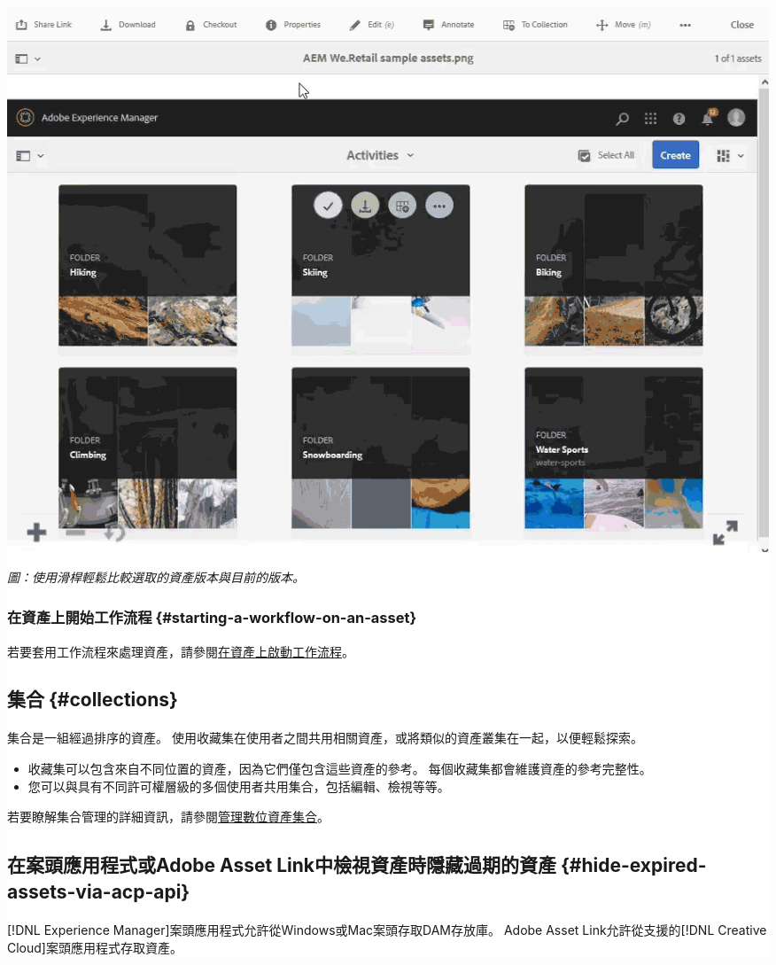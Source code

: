    ![使用滑桿來比較選取的資產版本與目前的版本](assets/version-slider.gif)

   *圖：使用滑桿輕鬆比較選取的資產版本與目前的版本。*

### 在資產上開始工作流程 {#starting-a-workflow-on-an-asset}

若要套用工作流程來處理資產，請參閱[在資產上啟動工作流程](/help/assets/assets-workflow.md#apply-a-workflow-to-an-asset)。

## 集合 {#collections}

集合是一組經過排序的資產。 使用收藏集在使用者之間共用相關資產，或將類似的資產叢集在一起，以便輕鬆探索。

* 收藏集可以包含來自不同位置的資產，因為它們僅包含這些資產的參考。 每個收藏集都會維護資產的參考完整性。
* 您可以與具有不同許可權層級的多個使用者共用集合，包括編輯、檢視等等。

若要瞭解集合管理的詳細資訊，請參閱[管理數位資產集合](/help/assets/manage-collections.md)。

## 在案頭應用程式或Adobe Asset Link中檢視資產時隱藏過期的資產 {#hide-expired-assets-via-acp-api}

[!DNL Experience Manager]案頭應用程式允許從Windows或Mac案頭存取DAM存放庫。 Adobe Asset Link允許從支援的[!DNL Creative Cloud]案頭應用程式存取資產。
